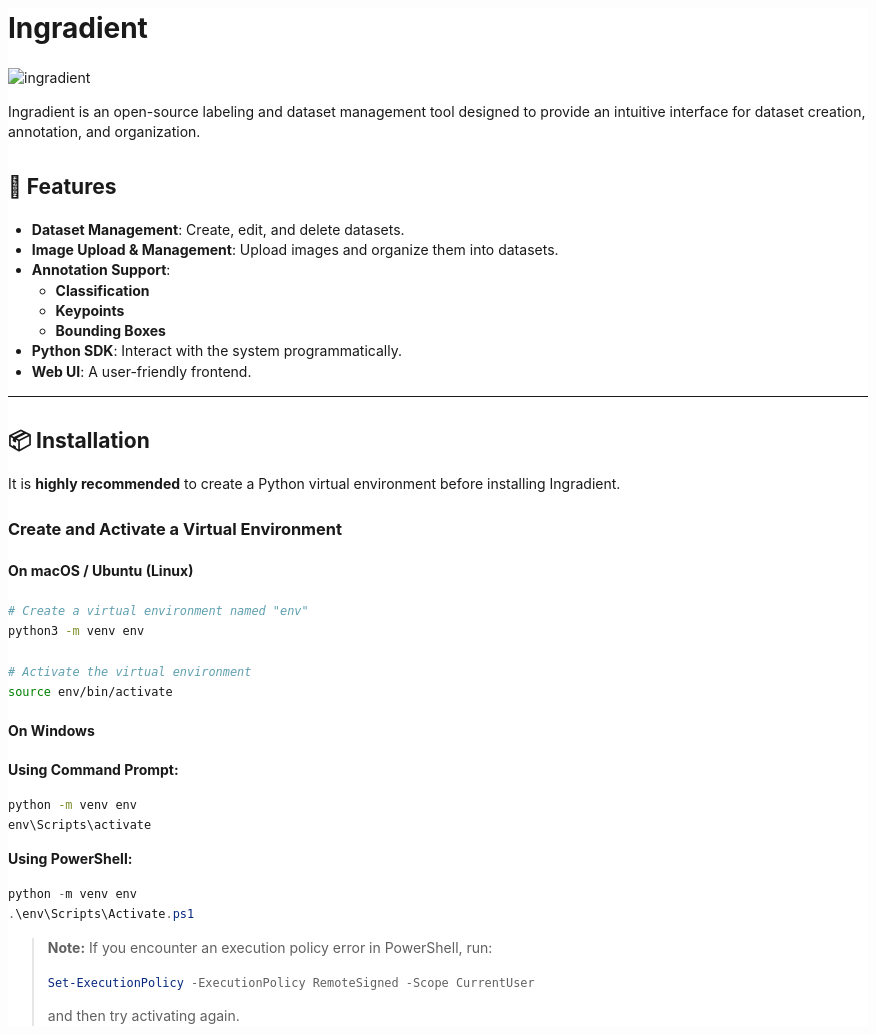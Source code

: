 # Ingradient

![ingradient](images/status_default-class.png)

Ingradient is an open-source labeling and dataset management tool designed to provide an intuitive interface for dataset creation, annotation, and organization.

## 🚀 Features

- **Dataset Management**: Create, edit, and delete datasets.
- **Image Upload & Management**: Upload images and organize them into datasets.
- **Annotation Support**:
  - **Classification**
  - **Keypoints**
  - **Bounding Boxes**
- **Python SDK**: Interact with the system programmatically.
- **Web UI**: A user-friendly frontend.

---

## 📦 Installation

It is **highly recommended** to create a Python virtual environment before installing Ingradient.

### Create and Activate a Virtual Environment

#### On macOS / Ubuntu (Linux)

```bash
# Create a virtual environment named "env"
python3 -m venv env

# Activate the virtual environment
source env/bin/activate
```

#### On Windows

**Using Command Prompt:**

```cmd
python -m venv env
env\Scripts\activate
```

**Using PowerShell:**

```powershell
python -m venv env
.\env\Scripts\Activate.ps1
```

> **Note:** If you encounter an execution policy error in PowerShell, run:
> ```powershell
> Set-ExecutionPolicy -ExecutionPolicy RemoteSigned -Scope CurrentUser
> ```
> and then try activating again.
